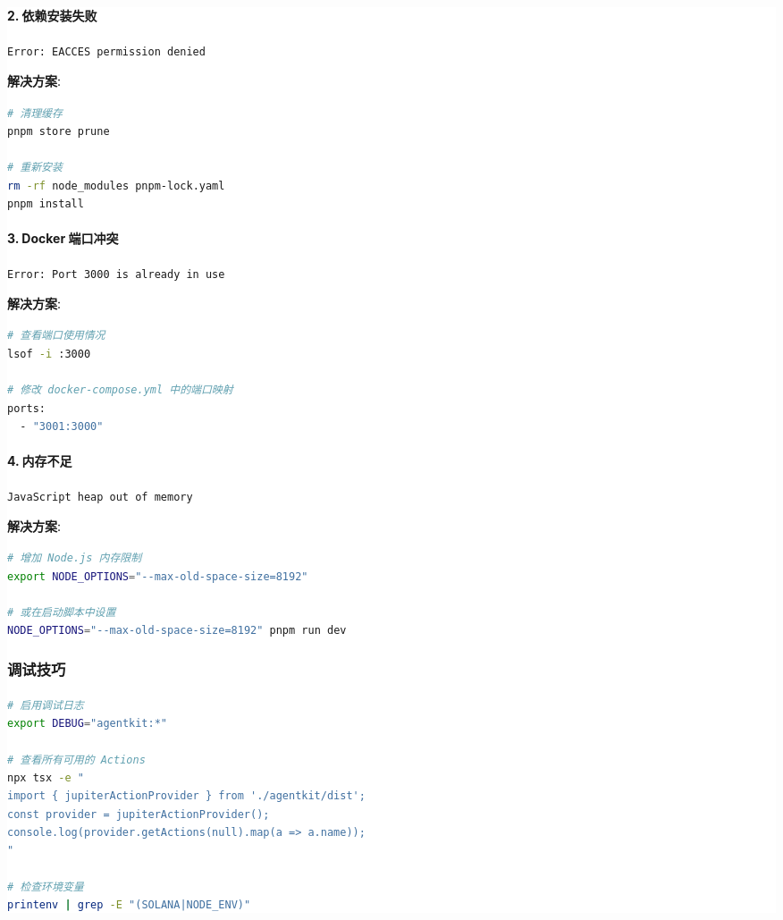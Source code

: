 #### 2. 依赖安装失败
```bash
Error: EACCES permission denied
```
**解决方案**:
```bash
# 清理缓存
pnpm store prune

# 重新安装
rm -rf node_modules pnpm-lock.yaml
pnpm install
```

#### 3. Docker 端口冲突
```bash
Error: Port 3000 is already in use
```
**解决方案**:
```bash
# 查看端口使用情况
lsof -i :3000

# 修改 docker-compose.yml 中的端口映射
ports:
  - "3001:3000"
```

#### 4. 内存不足
```bash
JavaScript heap out of memory
```
**解决方案**:
```bash
# 增加 Node.js 内存限制
export NODE_OPTIONS="--max-old-space-size=8192"

# 或在启动脚本中设置
NODE_OPTIONS="--max-old-space-size=8192" pnpm run dev
```

### 调试技巧

```bash
# 启用调试日志
export DEBUG="agentkit:*"

# 查看所有可用的 Actions
npx tsx -e "
import { jupiterActionProvider } from './agentkit/dist';
const provider = jupiterActionProvider();
console.log(provider.getActions(null).map(a => a.name));
"

# 检查环境变量
printenv | grep -E "(SOLANA|NODE_ENV)"
```

